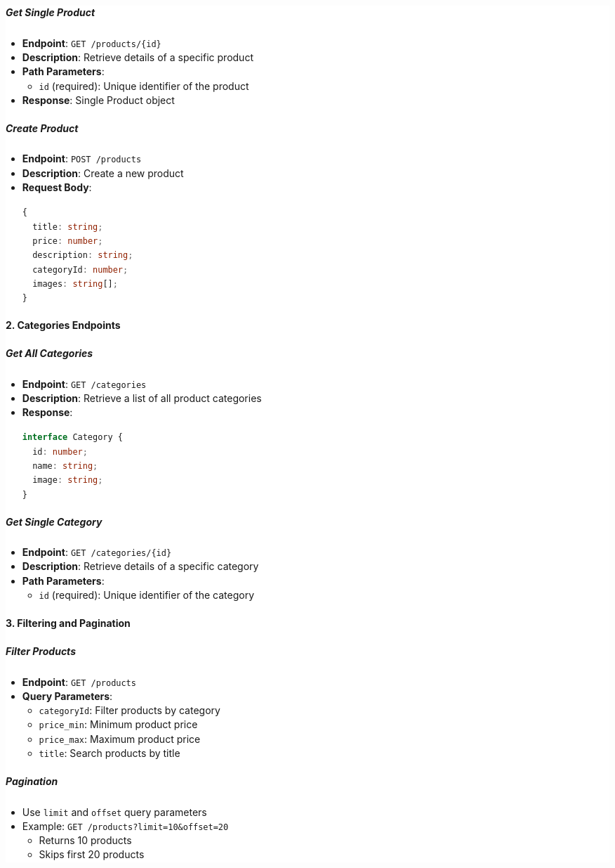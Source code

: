 ##### Get Single Product
- **Endpoint**: `GET /products/{id}`
- **Description**: Retrieve details of a specific product
- **Path Parameters**:
  - `id` (required): Unique identifier of the product
- **Response**: Single Product object

##### Create Product
- **Endpoint**: `POST /products`
- **Description**: Create a new product
- **Request Body**:
  ```typescript
  {
    title: string;
    price: number;
    description: string;
    categoryId: number;
    images: string[];
  }
  ```

#### 2. Categories Endpoints

##### Get All Categories
- **Endpoint**: `GET /categories`
- **Description**: Retrieve a list of all product categories
- **Response**:
  ```typescript
  interface Category {
    id: number;
    name: string;
    image: string;
  }
  ```

##### Get Single Category
- **Endpoint**: `GET /categories/{id}`
- **Description**: Retrieve details of a specific category
- **Path Parameters**:
  - `id` (required): Unique identifier of the category

#### 3. Filtering and Pagination

##### Filter Products
- **Endpoint**: `GET /products`
- **Query Parameters**:
  - `categoryId`: Filter products by category
  - `price_min`: Minimum product price
  - `price_max`: Maximum product price
  - `title`: Search products by title

##### Pagination
- Use `limit` and `offset` query parameters
- Example: `GET /products?limit=10&offset=20`
  - Returns 10 products
  - Skips first 20 products
